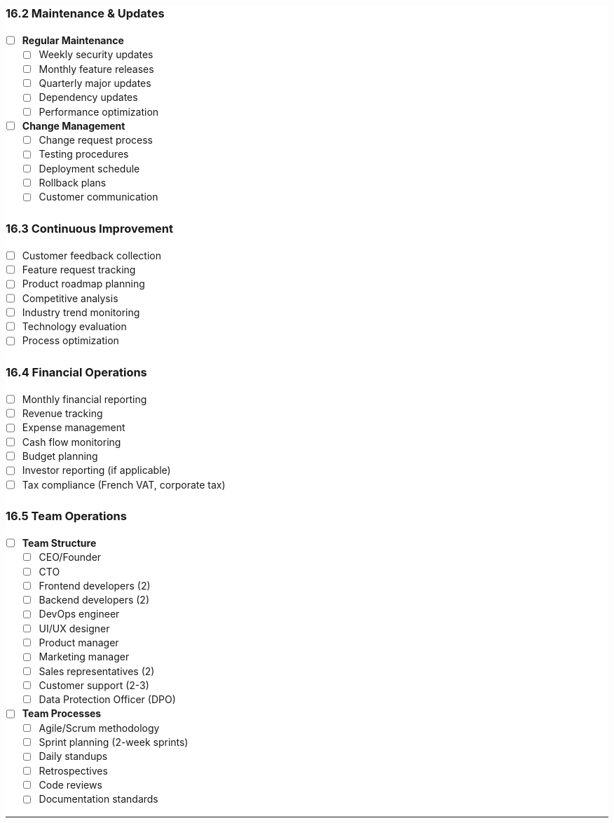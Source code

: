 ### 16.2 Maintenance & Updates
- [ ] **Regular Maintenance**
  - [ ] Weekly security updates
  - [ ] Monthly feature releases
  - [ ] Quarterly major updates
  - [ ] Dependency updates
  - [ ] Performance optimization
- [ ] **Change Management**
  - [ ] Change request process
  - [ ] Testing procedures
  - [ ] Deployment schedule
  - [ ] Rollback plans
  - [ ] Customer communication

### 16.3 Continuous Improvement
- [ ] Customer feedback collection
- [ ] Feature request tracking
- [ ] Product roadmap planning
- [ ] Competitive analysis
- [ ] Industry trend monitoring
- [ ] Technology evaluation
- [ ] Process optimization

### 16.4 Financial Operations
- [ ] Monthly financial reporting
- [ ] Revenue tracking
- [ ] Expense management
- [ ] Cash flow monitoring
- [ ] Budget planning
- [ ] Investor reporting (if applicable)
- [ ] Tax compliance (French VAT, corporate tax)

### 16.5 Team Operations
- [ ] **Team Structure**
  - [ ] CEO/Founder
  - [ ] CTO
  - [ ] Frontend developers (2)
  - [ ] Backend developers (2)
  - [ ] DevOps engineer
  - [ ] UI/UX designer
  - [ ] Product manager
  - [ ] Marketing manager
  - [ ] Sales representatives (2)
  - [ ] Customer support (2-3)
  - [ ] Data Protection Officer (DPO)
- [ ] **Team Processes**
  - [ ] Agile/Scrum methodology
  - [ ] Sprint planning (2-week sprints)
  - [ ] Daily standups
  - [ ] Retrospectives
  - [ ] Code reviews
  - [ ] Documentation standards

---